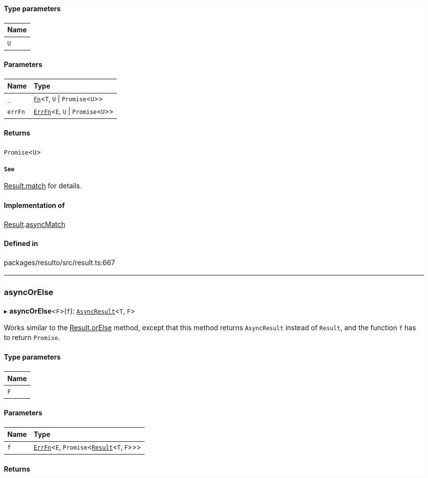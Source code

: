 #### Type parameters

| Name |
| :------ |
| `U` |

#### Parameters

| Name | Type |
| :------ | :------ |
| `_` | [`Fn`](../modules.md#fn)<`T`, `U` \| `Promise`<`U`\>\> |
| `errFn` | [`ErrFn`](../modules.md#errfn)<`E`, `U` \| `Promise`<`U`\>\> |

#### Returns

`Promise`<`U`\>

**`See`**

[Result.match](../interfaces/Result.md#match) for details.

#### Implementation of

[Result](../interfaces/Result.md).[asyncMatch](../interfaces/Result.md#asyncmatch)

#### Defined in

packages/resulto/src/result.ts:667

___

### asyncOrElse

▸ **asyncOrElse**<`F`\>(`f`): [`AsyncResult`](../modules.md#asyncresult)<`T`, `F`\>

Works similar to the [Result.orElse](../interfaces/Result.md#orelse) method, except that this
method returns `AsyncResult` instead of `Result`, and the function `f`
has to return `Promise`.

#### Type parameters

| Name |
| :------ |
| `F` |

#### Parameters

| Name | Type |
| :------ | :------ |
| `f` | [`ErrFn`](../modules.md#errfn)<`E`, `Promise`<[`Result`](../interfaces/Result.md)<`T`, `F`\>\>\> |

#### Returns
